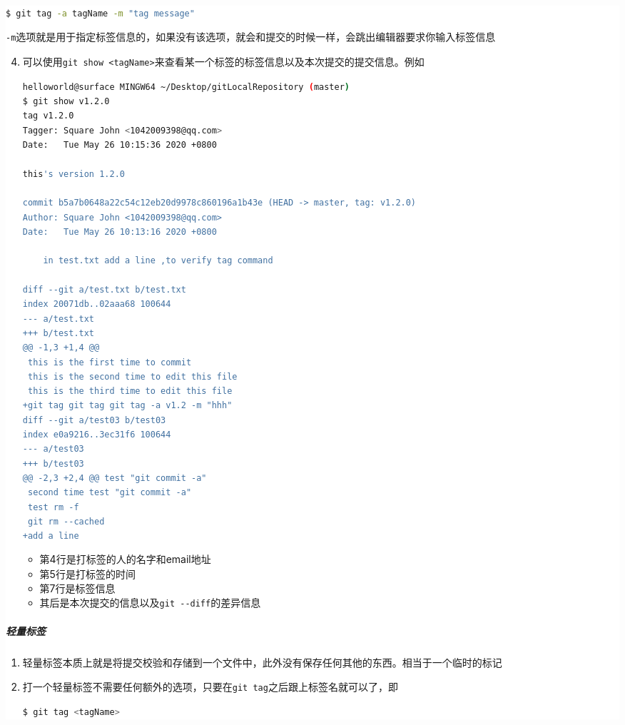    ```bash
   $ git tag -a tagName -m "tag message"
   ```

   `-m`选项就是用于指定标签信息的，如果没有该选项，就会和提交的时候一样，会跳出编辑器要求你输入标签信息

4. 可以使用`git show <tagName>`来查看某一个标签的标签信息以及本次提交的提交信息。例如

   ```bash
   helloworld@surface MINGW64 ~/Desktop/gitLocalRepository (master)
   $ git show v1.2.0
   tag v1.2.0
   Tagger: Square John <1042009398@qq.com>
   Date:   Tue May 26 10:15:36 2020 +0800
   
   this's version 1.2.0
   
   commit b5a7b0648a22c54c12eb20d9978c860196a1b43e (HEAD -> master, tag: v1.2.0)
   Author: Square John <1042009398@qq.com>
   Date:   Tue May 26 10:13:16 2020 +0800
   
       in test.txt add a line ,to verify tag command
   
   diff --git a/test.txt b/test.txt
   index 20071db..02aaa68 100644
   --- a/test.txt
   +++ b/test.txt
   @@ -1,3 +1,4 @@
    this is the first time to commit
    this is the second time to edit this file
    this is the third time to edit this file
   +git tag git tag git tag -a v1.2 -m "hhh"
   diff --git a/test03 b/test03
   index e0a9216..3ec31f6 100644
   --- a/test03
   +++ b/test03
   @@ -2,3 +2,4 @@ test "git commit -a"
    second time test "git commit -a"
    test rm -f
    git rm --cached
   +add a line
   ```

   - 第4行是打标签的人的名字和email地址
   - 第5行是打标签的时间
   - 第7行是标签信息
   - 其后是本次提交的信息以及`git --diff`的差异信息

##### 轻量标签

1. 轻量标签本质上就是将提交校验和存储到一个文件中，此外没有保存任何其他的东西。相当于一个临时的标记

2. 打一个轻量标签不需要任何额外的选项，只要在`git tag`之后跟上标签名就可以了，即

   ```bash
   $ git tag <tagName>
   ```
